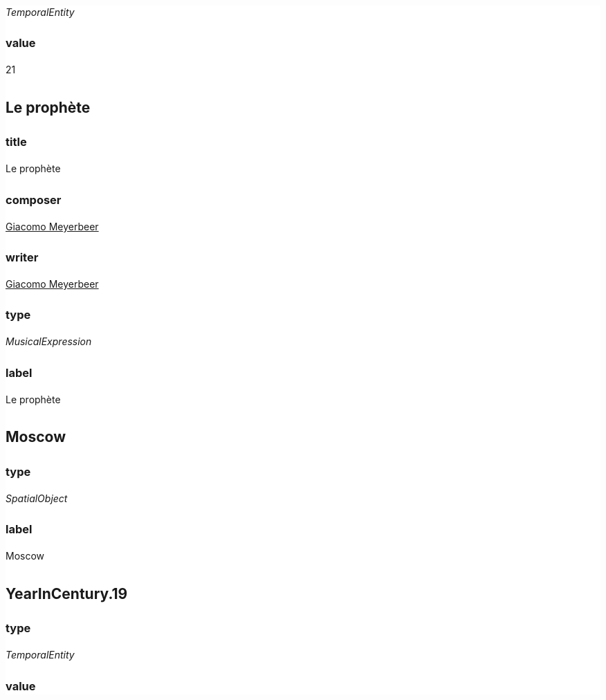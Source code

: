 
*TemporalEntity*

### value


21

## Le prophète

### title


Le prophète

### composer


[Giacomo Meyerbeer](#Giacomo-Meyerbeer)

### writer


[Giacomo Meyerbeer](#Giacomo-Meyerbeer)

### type


*MusicalExpression*

### label


Le prophète

## Moscow

### type


*SpatialObject*

### label


Moscow

## YearInCentury.19

### type


*TemporalEntity*

### value
